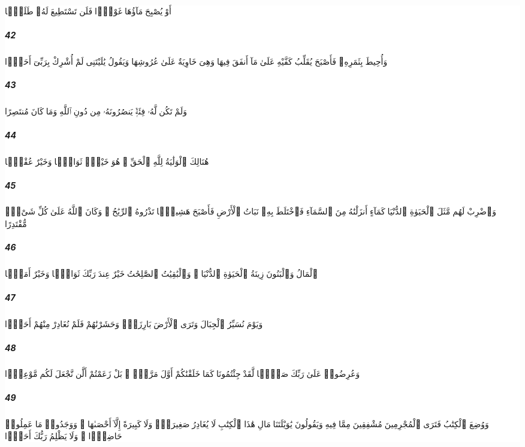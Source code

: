 <span class="ayah hovertext" data-hover="يا آب آن [به اعماق زمين‌] فرو رود، و هرگز نتوانى بازش يافت‌">أَوْ يُصْبِحَ مَآؤُهَا غَوْرًۭا فَلَن تَسْتَطِيعَ لَهُۥ طَلَبًۭا</span>

##### 42

<span class="ayah hovertext" data-hover="و [سرانجام‌] دارايى‌اش بر باد رفت، و او به خاطر هزينه‌اى كه در آن كرده بود، دست [حسرت‌] بر دست مى‌زد، و آن باغ سقفها و ديوارهايش فرو ريخته بود، و مى‌گفت كاش من هيچ كس را با پروردگارم شريك نمى‌انگاشتم‌">وَأُحِيطَ بِثَمَرِهِۦ فَأَصْبَحَ يُقَلِّبُ كَفَّيْهِ عَلَىٰ مَآ أَنفَقَ فِيهَا وَهِىَ خَاوِيَةٌ عَلَىٰ عُرُوشِهَا وَيَقُولُ يَٰلَيْتَنِى لَمْ أُشْرِكْ بِرَبِّىٓ أَحَدًۭا</span>

##### 43

<span class="ayah hovertext" data-hover="و براى او گروهى نبودند كه او را در برابر خداوند يارى دهند و انتقام گيرنده نبود">وَلَمْ تَكُن لَّهُۥ فِئَةٌۭ يَنصُرُونَهُۥ مِن دُونِ ٱللَّهِ وَمَا كَانَ مُنتَصِرًا</span>

##### 44

<span class="ayah hovertext" data-hover="آنجاست كه ولايت از آن خداوند بر حق است، هموست كه خوش پاداش‌تر و بهترين بخشنده نيك سرانجامى است‌">هُنَالِكَ ٱلْوَلَٰيَةُ لِلَّهِ ٱلْحَقِّ ۚ هُوَ خَيْرٌۭ ثَوَابًۭا وَخَيْرٌ عُقْبًۭا</span>

##### 45

<span class="ayah hovertext" data-hover="و براى آنان زندگى دنيوى را به آبى مثل بزن كه آن را از آسمان نازل كنيم و به آن گل و گياه زمين آميزد، و سرانجام خرد و خوار شود كه بادها پراكنده‌اش كنند، و خداوند بر هر كارى تواناست‌">وَٱضْرِبْ لَهُم مَّثَلَ ٱلْحَيَوٰةِ ٱلدُّنْيَا كَمَآءٍ أَنزَلْنَٰهُ مِنَ ٱلسَّمَآءِ فَٱخْتَلَطَ بِهِۦ نَبَاتُ ٱلْأَرْضِ فَأَصْبَحَ هَشِيمًۭا تَذْرُوهُ ٱلرِّيَٰحُ ۗ وَكَانَ ٱللَّهُ عَلَىٰ كُلِّ شَىْءٍۢ مُّقْتَدِرًا</span>

##### 46

<span class="ayah hovertext" data-hover="اموال و پسران، تجمل زندگى دنيوى است، و كارهاى ماندگار شايسته، نزد پروردگارت خوش پاداش‌تر و اميدبخش‌تر است‌">ٱلْمَالُ وَٱلْبَنُونَ زِينَةُ ٱلْحَيَوٰةِ ٱلدُّنْيَا ۖ وَٱلْبَٰقِيَٰتُ ٱلصَّٰلِحَٰتُ خَيْرٌ عِندَ رَبِّكَ ثَوَابًۭا وَخَيْرٌ أَمَلًۭا</span>

##### 47

<span class="ayah hovertext" data-hover="و روزى [آيد] كه كوهها را به حركت در آوريم و زمين را آشكار و هموار بينى و آنان را گرد آوريم و هيچ كس از آنان را فرو نگذاريم‌">وَيَوْمَ نُسَيِّرُ ٱلْجِبَالَ وَتَرَى ٱلْأَرْضَ بَارِزَةًۭ وَحَشَرْنَٰهُمْ فَلَمْ نُغَادِرْ مِنْهُمْ أَحَدًۭا</span>

##### 48

<span class="ayah hovertext" data-hover="و [آنان را] بر پروردگارت به صف عرضه دارند [فرمايد] همچنانكه نخست بار شما را آفريده بوديم [تنها و برهنه‌] نزد ما آمديد، ولى گمان مى‌كرديد كه براى شما موعد [ديدارى‌] نمى‌گذاريم‌">وَعُرِضُوا۟ عَلَىٰ رَبِّكَ صَفًّۭا لَّقَدْ جِئْتُمُونَا كَمَا خَلَقْنَٰكُمْ أَوَّلَ مَرَّةٍۭ ۚ بَلْ زَعَمْتُمْ أَلَّن نَّجْعَلَ لَكُم مَّوْعِدًۭا</span>

##### 49

<span class="ayah hovertext" data-hover="و كارنامه‌ها را در ميان آورند، آنگاه گناهكاران را از آنچه در آن است هراسان بينى، و گويند واى بر ما اين چه كتابى است كه هيچ خرد و بزرگى را فرو نگذاشته مگر آنكه بر شمرده است، و آنچه را انجام داده‌اند حاضر يابند و پروردگارت بر هيچ كس ستم روا نمى‌دارد">وَوُضِعَ ٱلْكِتَٰبُ فَتَرَى ٱلْمُجْرِمِينَ مُشْفِقِينَ مِمَّا فِيهِ وَيَقُولُونَ يَٰوَيْلَتَنَا مَالِ هَٰذَا ٱلْكِتَٰبِ لَا يُغَادِرُ صَغِيرَةًۭ وَلَا كَبِيرَةً إِلَّآ أَحْصَىٰهَا ۚ وَوَجَدُوا۟ مَا عَمِلُوا۟ حَاضِرًۭا ۗ وَلَا يَظْلِمُ رَبُّكَ أَحَدًۭا</span>
